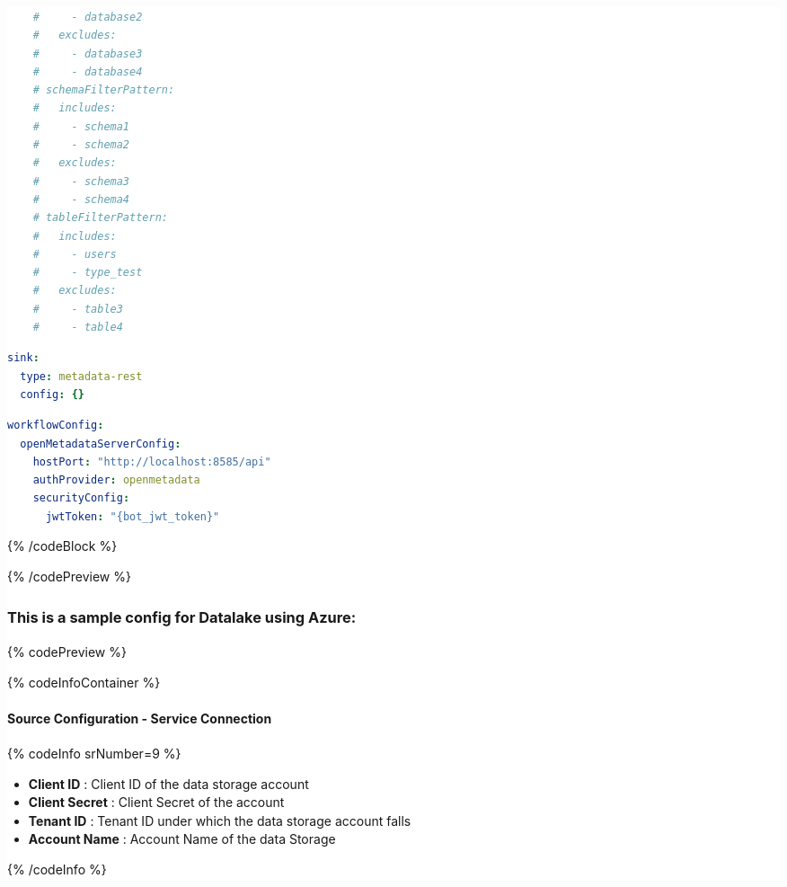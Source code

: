```yaml {% srNumber=6 %}
    #     - database2
    #   excludes:
    #     - database3
    #     - database4
    # schemaFilterPattern:
    #   includes:
    #     - schema1
    #     - schema2
    #   excludes:
    #     - schema3
    #     - schema4
    # tableFilterPattern:
    #   includes:
    #     - users
    #     - type_test
    #   excludes:
    #     - table3
    #     - table4
```

```yaml {% srNumber=7 %}
sink:
  type: metadata-rest
  config: {}
```

```yaml {% srNumber=8 %}
workflowConfig:
  openMetadataServerConfig:
    hostPort: "http://localhost:8585/api"
    authProvider: openmetadata
    securityConfig:
      jwtToken: "{bot_jwt_token}"
```

{% /codeBlock %}

{% /codePreview %}

### This is a sample config for Datalake using Azure:

{% codePreview %}

{% codeInfoContainer %}

#### Source Configuration - Service Connection

{% codeInfo srNumber=9 %}

- **Client ID** : Client ID of the data storage account
- **Client Secret** : Client Secret of the account
- **Tenant ID** : Tenant ID under which the data storage account falls
- **Account Name** : Account Name of the data Storage

{% /codeInfo %}
